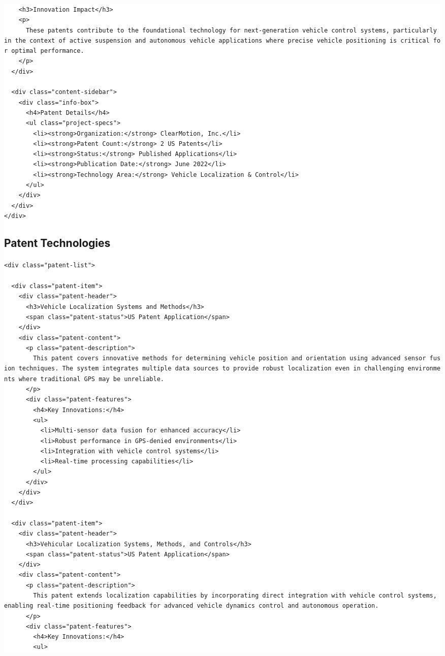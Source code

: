         <h3>Innovation Impact</h3>
        <p>
          These patents contribute to the foundational technology for next-generation vehicle control systems, particularly in the context of active suspension and autonomous vehicle applications where precise vehicle positioning is critical for optimal performance.
        </p>
      </div>
      
      <div class="content-sidebar">
        <div class="info-box">
          <h4>Patent Details</h4>
          <ul class="project-specs">
            <li><strong>Organization:</strong> ClearMotion, Inc.</li>
            <li><strong>Patent Count:</strong> 2 US Patents</li>
            <li><strong>Status:</strong> Published Applications</li>
            <li><strong>Publication Date:</strong> June 2022</li>
            <li><strong>Technology Area:</strong> Vehicle Localization & Control</li>
          </ul>
        </div>
      </div>
    </div>
  </section>

  
  <section class="project-section">
    <h2>Patent Technologies</h2>
    
    <div class="patent-list">
      
      <div class="patent-item">
        <div class="patent-header">
          <h3>Vehicle Localization Systems and Methods</h3>
          <span class="patent-status">US Patent Application</span>
        </div>
        <div class="patent-content">
          <p class="patent-description">
            This patent covers innovative methods for determining vehicle position and orientation using advanced sensor fusion techniques. The system integrates multiple data sources to provide robust localization even in challenging environments where traditional GPS may be unreliable.
          </p>
          <div class="patent-features">
            <h4>Key Innovations:</h4>
            <ul>
              <li>Multi-sensor data fusion for enhanced accuracy</li>
              <li>Robust performance in GPS-denied environments</li>
              <li>Integration with vehicle control systems</li>
              <li>Real-time processing capabilities</li>
            </ul>
          </div>
        </div>
      </div>

      <div class="patent-item">
        <div class="patent-header">
          <h3>Vehicular Localization Systems, Methods, and Controls</h3>
          <span class="patent-status">US Patent Application</span>
        </div>
        <div class="patent-content">
          <p class="patent-description">
            This patent extends localization capabilities by incorporating direct integration with vehicle control systems, enabling real-time positioning feedback for advanced vehicle dynamics control and autonomous operation.
          </p>
          <div class="patent-features">
            <h4>Key Innovations:</h4>
            <ul>